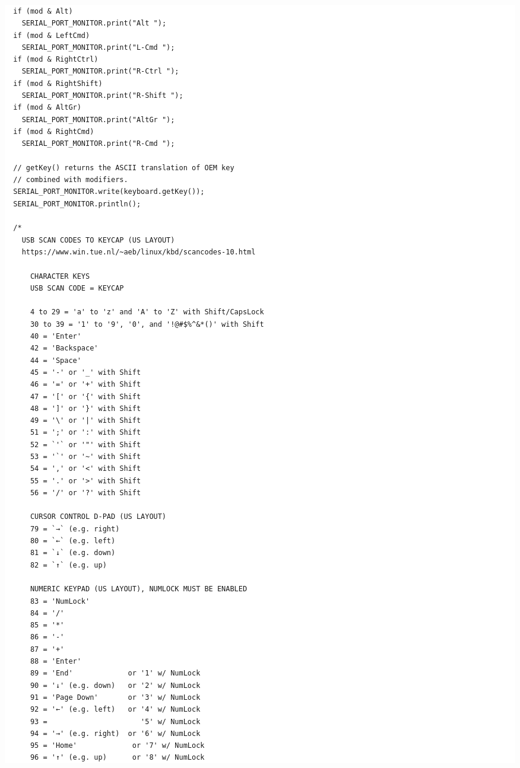 ```
  if (mod & Alt)
    SERIAL_PORT_MONITOR.print("Alt ");
  if (mod & LeftCmd)
    SERIAL_PORT_MONITOR.print("L-Cmd ");
  if (mod & RightCtrl)
    SERIAL_PORT_MONITOR.print("R-Ctrl ");
  if (mod & RightShift)
    SERIAL_PORT_MONITOR.print("R-Shift ");
  if (mod & AltGr)
    SERIAL_PORT_MONITOR.print("AltGr ");
  if (mod & RightCmd)
    SERIAL_PORT_MONITOR.print("R-Cmd ");

  // getKey() returns the ASCII translation of OEM key
  // combined with modifiers.
  SERIAL_PORT_MONITOR.write(keyboard.getKey());
  SERIAL_PORT_MONITOR.println();

  /*
    USB SCAN CODES TO KEYCAP (US LAYOUT)
    https://www.win.tue.nl/~aeb/linux/kbd/scancodes-10.html

      CHARACTER KEYS
      USB SCAN CODE = KEYCAP

      4 to 29 = 'a' to 'z' and 'A' to 'Z' with Shift/CapsLock
      30 to 39 = '1' to '9', '0', and '!@#$%^&*()' with Shift
      40 = 'Enter'
      42 = 'Backspace'
      44 = 'Space'
      45 = '-' or '_' with Shift
      46 = '=' or '+' with Shift
      47 = '[' or '{' with Shift
      48 = ']' or '}' with Shift
      49 = '\' or '|' with Shift
      51 = ';' or ':' with Shift
      52 = `'` or '"' with Shift
      53 = '`' or '~' with Shift
      54 = ',' or '<' with Shift
      55 = '.' or '>' with Shift
      56 = '/' or '?' with Shift

      CURSOR CONTROL D-PAD (US LAYOUT)
      79 = `→` (e.g. right)
      80 = `←` (e.g. left)
      81 = `↓` (e.g. down)
      82 = `↑` (e.g. up)

      NUMERIC KEYPAD (US LAYOUT), NUMLOCK MUST BE ENABLED
      83 = 'NumLock'
      84 = '/'
      85 = '*'
      86 = '-'
      87 = '+'
      88 = 'Enter'
      89 = 'End'             or '1' w/ NumLock
      90 = '↓' (e.g. down)   or '2' w/ NumLock
      91 = 'Page Down'       or '3' w/ NumLock
      92 = '←' (e.g. left)   or '4' w/ NumLock
      93 =                      '5' w/ NumLock
      94 = '→' (e.g. right)  or '6' w/ NumLock
      95 = 'Home'             or '7' w/ NumLock
      96 = '↑' (e.g. up)      or '8' w/ NumLock
```